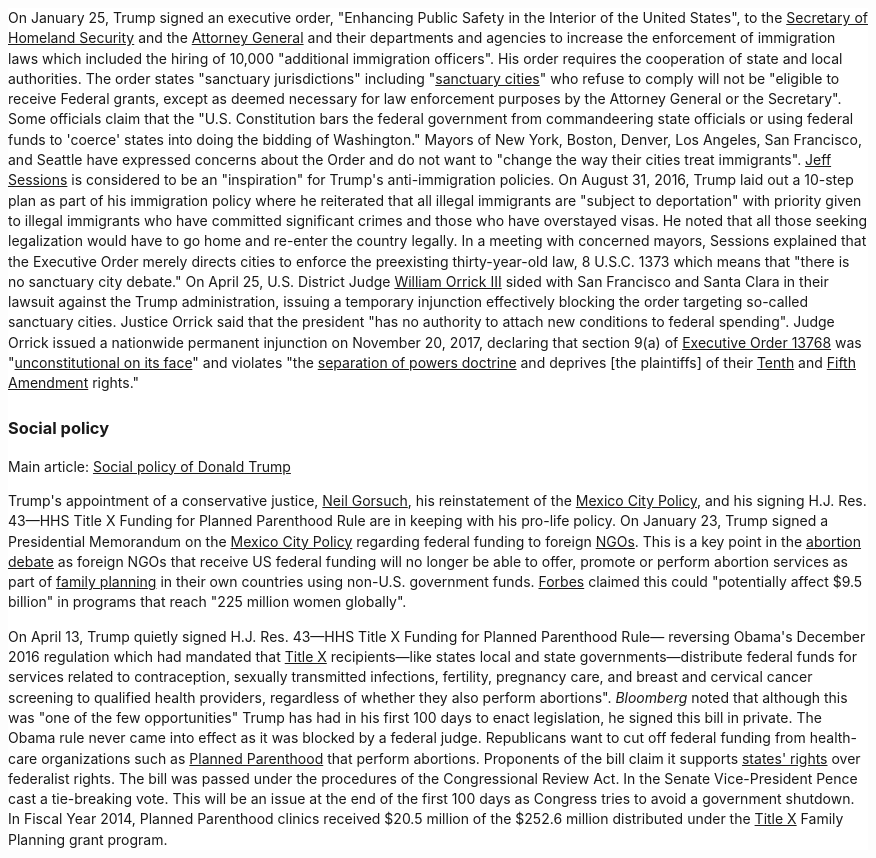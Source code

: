 On January 25, Trump signed an executive order, "Enhancing Public Safety in the Interior of the United States", to the [Secretary of Homeland Security](./Secretary_of_Homeland_Security "Secretary of Homeland Security") and the [Attorney General](./Attorney_General_of_the_United_States "Attorney General of the United States") and their departments and agencies to increase the enforcement of immigration laws which included the hiring of 10,000 "additional immigration officers". His order requires the cooperation of state and local authorities. The order states "sanctuary jurisdictions" including "[sanctuary cities](./Sanctuary_city "Sanctuary city")" who refuse to comply will not be "eligible to receive Federal grants, except as deemed necessary for law enforcement purposes by the Attorney General or the Secretary". Some officials claim that the "U.S. Constitution bars the federal government from commandeering state officials or using federal funds to 'coerce' states into doing the bidding of Washington." Mayors of New York, Boston, Denver, Los Angeles, San Francisco, and Seattle have expressed concerns about the Order and do not want to "change the way their cities treat immigrants". [Jeff Sessions](./Jeff_Sessions "Jeff Sessions") is considered to be an "inspiration" for Trump's anti-immigration policies. On August 31, 2016, Trump laid out a 10-step plan as part of his immigration policy where he reiterated that all illegal immigrants are "subject to deportation" with priority given to illegal immigrants who have committed significant crimes and those who have overstayed visas. He noted that all those seeking legalization would have to go home and re-enter the country legally. In a meeting with concerned mayors, Sessions explained that the Executive Order merely directs cities to enforce the preexisting thirty-year-old law, 8 U.S.C. 1373 which means that "there is no sanctuary city debate." On April 25, U.S. District Judge [William Orrick III](./William_Orrick_III "William Orrick III") sided with San Francisco and Santa Clara in their lawsuit against the Trump administration, issuing a temporary injunction effectively blocking the order targeting so-called sanctuary cities. Justice Orrick said that the president "has no authority to attach new conditions to federal spending". Judge Orrick issued a nationwide permanent injunction on November 20, 2017, declaring that section 9(a) of [Executive Order 13768](./Executive_Order_13768 "Executive Order 13768") was "[unconstitutional on its face](./Facial_challenge "Facial challenge")" and violates "the [separation of powers doctrine](./Separation_of_powers_under_the_United_States_Constitution "Separation of powers under the United States Constitution") and deprives \[the plaintiffs\] of their [Tenth](./Tenth_Amendment_to_the_United_States_Constitution "Tenth Amendment to the United States Constitution") and [Fifth Amendment](./Fifth_Amendment_to_the_United_States_Constitution "Fifth Amendment to the United States Constitution") rights."

### Social policy

Main article: [Social policy of Donald Trump](./Social_policy_of_Donald_Trump "Social policy of Donald Trump")

Trump's appointment of a conservative justice, [Neil Gorsuch](./Neil_Gorsuch "Neil Gorsuch"), his reinstatement of the [Mexico City Policy](./Mexico_City_Policy "Mexico City Policy"), and his signing H.J. Res. 43—HHS Title X Funding for Planned Parenthood Rule are in keeping with his pro-life policy. On January 23, Trump signed a Presidential Memorandum on the [Mexico City Policy](./Mexico_City_Policy "Mexico City Policy") regarding federal funding to foreign [NGOs](./Non-governmental_organization "Non-governmental organization"). This is a key point in the [abortion debate](./Abortion_debate "Abortion debate") as foreign NGOs that receive US federal funding will no longer be able to offer, promote or perform abortion services as part of [family planning](./Family_planning "Family planning") in their own countries using non-U.S. government funds. [Forbes](./Forbes "Forbes") claimed this could "potentially affect $9.5 billion" in programs that reach "225 million women globally".

On April 13, Trump quietly signed H.J. Res. 43—HHS Title X Funding for Planned Parenthood Rule— reversing Obama's December 2016 regulation which had mandated that [Title X](./Title_X "Title X") recipients—like states local and state governments—distribute federal funds for services related to contraception, sexually transmitted infections, fertility, pregnancy care, and breast and cervical cancer screening to qualified health providers, regardless of whether they also perform abortions". _Bloomberg_ noted that although this was "one of the few opportunities" Trump has had in his first 100 days to enact legislation, he signed this bill in private. The Obama rule never came into effect as it was blocked by a federal judge. Republicans want to cut off federal funding from health-care organizations such as [Planned Parenthood](./Planned_Parenthood "Planned Parenthood") that perform abortions. Proponents of the bill claim it supports [states' rights](./States'_rights "States' rights") over federalist rights. The bill was passed under the procedures of the Congressional Review Act. In the Senate Vice-President Pence cast a tie-breaking vote. This will be an issue at the end of the first 100 days as Congress tries to avoid a government shutdown. In Fiscal Year 2014, Planned Parenthood clinics received $20.5 million of the $252.6 million distributed under the [Title X](./Title_X "Title X") Family Planning grant program.
